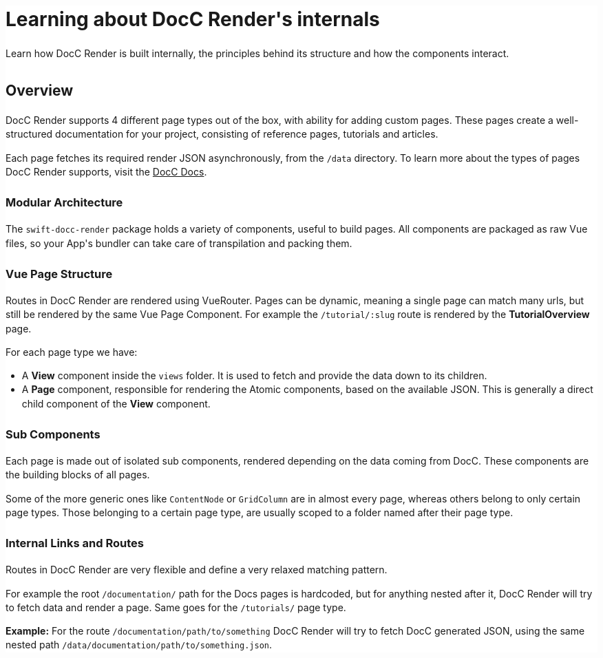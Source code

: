 # Learning about DocC Render's internals

Learn how DocC Render is built internally, the principles behind its structure and how the components interact.

## Overview

DocC Render supports 4 different page types out of the box, with ability for adding custom pages. These pages create a well-structured documentation for your project, consisting of reference pages, tutorials and articles.

Each page fetches its required render JSON asynchronously, from the `/data` directory. To learn more about the types of pages DocC Render supports, visit the [DocC Docs](https://www.swift.org/documentation/docc).

### Modular Architecture

The `swift-docc-render` package holds a variety of components, useful to build pages. All components are packaged as raw Vue files, so your App's bundler can take care of transpilation and packing them.

### Vue Page Structure

Routes in DocC Render are rendered using VueRouter. Pages can be dynamic, meaning a single page can match many urls, but still be rendered by the same Vue Page Component. For example the `/tutorial/:slug` route is rendered by the **TutorialOverview** page.

For each page type we have:

* A **View** component inside the `views` folder. It is used to fetch and provide the data down to its children.
* A **Page** component, responsible for rendering the Atomic components, based on the available JSON. This is generally a direct child component of the **View** component.

### Sub Components

Each page is made out of isolated sub components, rendered depending on the data coming from DocC. These components are the building blocks of all pages.

Some of the more generic ones like `ContentNode` or `GridColumn` are in almost every page, whereas others belong to only certain page types. Those belonging to a certain page type, are usually scoped to a folder named after their page type.

### Internal Links and Routes

Routes in DocC Render are very flexible and define a very relaxed matching pattern.

For example the root `/documentation/` path for the Docs pages is hardcoded, but for anything nested after it, DocC Render will try to fetch data and render a page. Same goes for the `/tutorials/` page type.

**Example:** 
For the route `/documentation/path/to/something` DocC Render will try to fetch DocC generated JSON, using the same nested path `/data/documentation/path/to/something.json`. 
